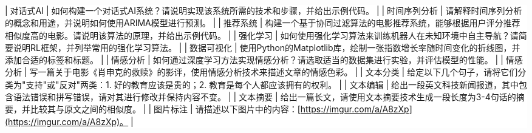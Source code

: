 | 对话式AI                            | 如何构建一个对话式AI系统？请说明实现该系统所需的技术和步骤，并给出示例代码。                                      |
| 时间序列分析                         | 请解释时间序列分析的概念和用途，并说明如何使用ARIMA模型进行预测。                                           |
| 推荐系统                             | 构建一个基于协同过滤算法的电影推荐系统，能够根据用户评分推荐相似度高的电影。请说明该算法的原理，并给出示例代码。          |
| 强化学习                             | 如何使用强化学习算法来训练机器人在未知环境中自主导航？请简要说明RL框架，并列举常用的强化学习算法。                  |
| 数据可视化                           | 使用Python的Matplotlib库，绘制一张指数增长率随时间变化的折线图，并添加合适的标签和标题。                            |
| 情感分析                             | 如何通过深度学习方法实现情感分析？请选取适当的数据集进行实验，并评估模型的性能。                                |
| 情感分析                      | 写一篇关于电影《肖申克的救赎》的影评，使用情感分析技术来描述文章的情感色彩。                                                                                                                                                                                                                                                                                                                                                                                                                                                                                                                                                                                                                                                                                                                                                                                                                                                                                                          |
| 文本分类                      | 给定以下几个句子，请将它们分类为"支持"或"反对"两类：1. 好的教育应该是贵的；2. 教育是每个人都应该拥有的权利。                                                                                                                                                                                                                                                                                                                                                                                                                                                                                                                                                                                                                                                                                                                                                                                                                                                                                  |
| 文本编辑                      | 给出一段英文科技新闻报道，其中包含语法错误和拼写错误，请对其进行修改并保持内容不变。                                                                                                                                                                                                                                                                                                                                                                                                                                                                                                                                                                                                                                                                                                                                                                                                                                                                                                       |
| 文本摘要                      | 给出一篇长文，请使用文本摘要技术生成一段长度为3-4句话的摘要，并比较其与原文之间的相似度。                                                                                                                                                                                                                                                                                                                                                                                                                                                                                                                                                                                                                                                                                                                                                                                                                                                                                                    |
| 图片标注                      | 请描述以下图片中的内容：[https://imgur.com/a/A8zXp](https://imgur.com/a/A8zXp)。                                                                                                                                                                                                                                                                                                                                                                                                                                                                                                                                                                                                                                                                                                                                                                                                                                                                                                             |